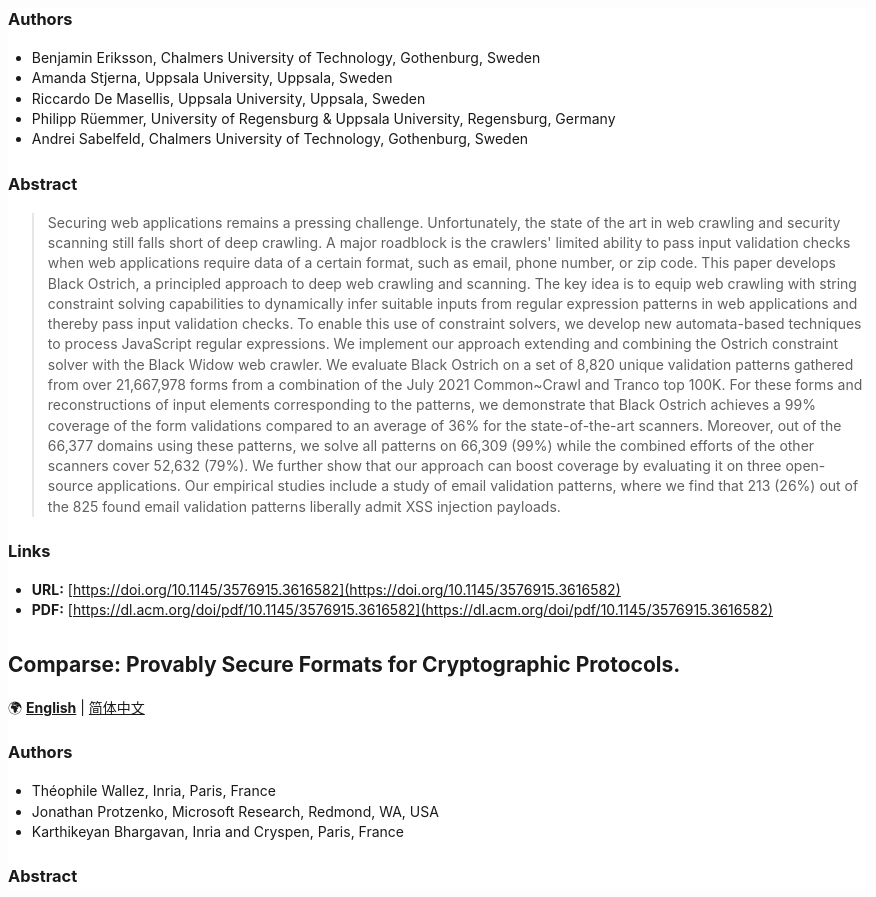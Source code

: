 ### Authors
* Benjamin Eriksson, Chalmers University of Technology, Gothenburg, Sweden
* Amanda Stjerna, Uppsala University, Uppsala, Sweden
* Riccardo De Masellis, Uppsala University, Uppsala, Sweden
* Philipp Rüemmer, University of Regensburg & Uppsala University, Regensburg, Germany
* Andrei Sabelfeld, Chalmers University of Technology, Gothenburg, Sweden
### Abstract
> Securing web applications remains a pressing challenge. Unfortunately, the state of the art in web crawling and security scanning still falls short of deep crawling. A major roadblock is the crawlers' limited ability to pass input validation checks when web applications require data of a certain format, such as email, phone number, or zip code. This paper develops Black Ostrich, a principled approach to deep web crawling and scanning. The key idea is to equip web crawling with string constraint solving capabilities to dynamically infer suitable inputs from regular expression patterns in web applications and thereby pass input validation checks. To enable this use of constraint solvers, we develop new automata-based techniques to process JavaScript regular expressions. We implement our approach extending and combining the Ostrich constraint solver with the Black Widow web crawler. We evaluate Black Ostrich on a set of 8,820 unique validation patterns gathered from over 21,667,978 forms from a combination of the July 2021 Common~Crawl and Tranco top 100K. For these forms and reconstructions of input elements corresponding to the patterns, we demonstrate that Black Ostrich achieves a 99% coverage of the form validations compared to an average of 36% for the state-of-the-art scanners. Moreover, out of the 66,377 domains using these patterns, we solve all patterns on 66,309 (99%) while the combined efforts of the other scanners cover 52,632 (79%). We further show that our approach can boost coverage by evaluating it on three open-source applications. Our empirical studies include a study of email validation patterns, where we find that 213 (26%) out of the 825 found email validation patterns liberally admit XSS injection payloads.

### Links
- **URL:** [https://doi.org/10.1145/3576915.3616582](https://doi.org/10.1145/3576915.3616582)
- **PDF:** [https://dl.acm.org/doi/pdf/10.1145/3576915.3616582](https://dl.acm.org/doi/pdf/10.1145/3576915.3616582)
## Comparse: Provably Secure Formats for Cryptographic Protocols.
🌍 **[English](../../../docs/en/ACM%20Conference%20on%20Computer%20and%20Communications%20Security/ACM%20Conference%20on%20Computer%20and%20Communications%20Security%202023.md#comparse-provably-secure-formats-for-cryptographic-protocols)** | [简体中文](../../../docs/zh-CN/ACM%20Conference%20on%20Computer%20and%20Communications%20Security/ACM%20Conference%20on%20Computer%20and%20Communications%20Security%202023.md#comparse-provably-secure-formats-for-cryptographic-protocols)
### Authors
* Théophile Wallez, Inria, Paris, France
* Jonathan Protzenko, Microsoft Research, Redmond, WA, USA
* Karthikeyan Bhargavan, Inria and Cryspen, Paris, France
### Abstract